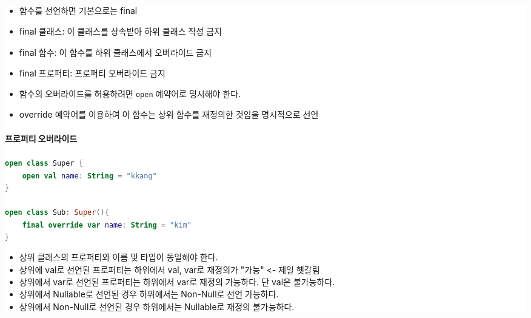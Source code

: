 * 함수를 선언하면 기본으로는 final
* final 클래스: 이 클래스를 상속받아 하위 클래스 작성 금지
* final 함수: 이 함수를 하위 클래스에서 오버라이드 금지
* final 프로퍼티: 프로퍼티 오버라이드 금지

* 함수의 오버라이드를 허용하려면 `open` 예약어로 명시해야 한다.
* override 예약어를 이용하여 이 함수는 상위 함수를 재정의한 것임을 명시적으로 선언

#### 프로퍼티 오버라이드

```Kotlin
open class Super {
    open val name: String = "kkang"
}

open class Sub: Super(){
    final override var name: String = "kim"
}
```

* 상위 클래스의 프로퍼티와 이름 및 타입이 동일해야 한다.
* 상위에 val로 선언된 프로퍼티는 하위에서 val, var로 재정의가 "가능" <- 제일 헷갈림
* 상위에서 var로 선언된 프로퍼티는 하위에서 var로 재정의 가능하다. 단 val은 불가능하다.
* 상위에서 Nullable로 선언된 경우 하위에서는 Non-Null로 선언 가능하다.
* 상위에서 Non-Null로 선언된 경우 하위에서는 Nullable로 재정의 불가능하다.

















































